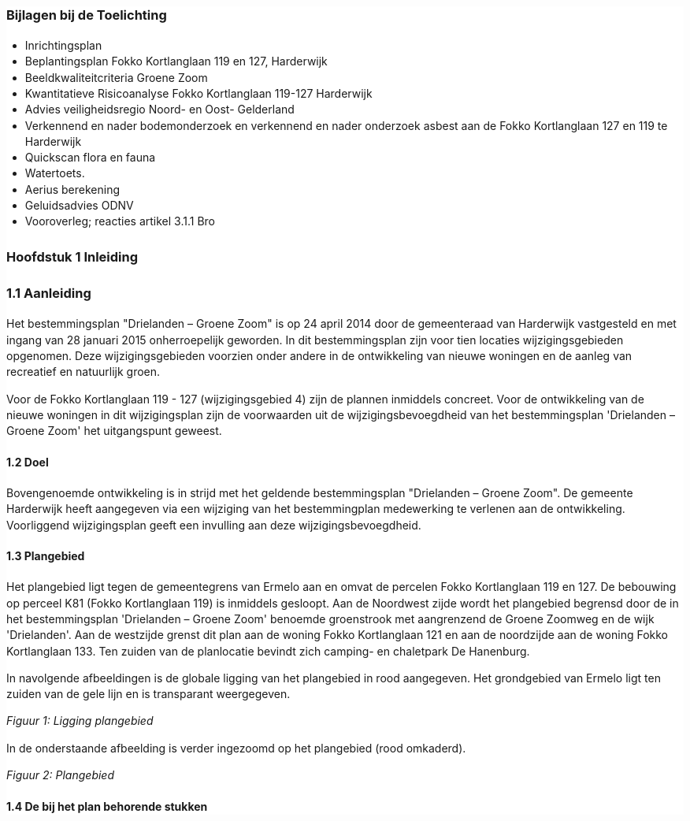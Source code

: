 
### **Bijlagen bij de Toelichting**

- Inrichtingsplan
- Beplantingsplan Fokko Kortlanglaan 119 en 127, Harderwijk
- Beeldkwaliteitcriteria Groene Zoom
- Kwantitatieve Risicoanalyse Fokko Kortlanglaan 119-127 Harderwijk
- Advies veiligheidsregio Noord- en Oost- Gelderland
- Verkennend en nader bodemonderzoek en verkennend en nader onderzoek asbest aan de Fokko Kortlanglaan 127 en 119 te Harderwijk
- Quickscan flora en fauna
- Watertoets.
- Aerius berekening
- Geluidsadvies ODNV
- Vooroverleg; reacties artikel 3.1.1 Bro

### <span id="page-3-0"></span>**Hoofdstuk 1 Inleiding**

### <span id="page-3-1"></span>**1.1 Aanleiding**

Het bestemmingsplan "Drielanden – Groene Zoom" is op 24 april 2014 door de gemeenteraad van Harderwijk vastgesteld en met ingang van 28 januari 2015 onherroepelijk geworden. In dit bestemmingsplan zijn voor tien locaties wijzigingsgebieden opgenomen. Deze wijzigingsgebieden voorzien onder andere in de ontwikkeling van nieuwe woningen en de aanleg van recreatief en natuurlijk groen.

Voor de Fokko Kortlanglaan 119 - 127 (wijzigingsgebied 4) zijn de plannen inmiddels concreet. Voor de ontwikkeling van de nieuwe woningen in dit wijzigingsplan zijn de voorwaarden uit de wijzigingsbevoegdheid van het bestemmingsplan 'Drielanden – Groene Zoom' het uitgangspunt geweest.

#### <span id="page-3-2"></span>**1.2 Doel**

Bovengenoemde ontwikkeling is in strijd met het geldende bestemmingsplan "Drielanden – Groene Zoom". De gemeente Harderwijk heeft aangegeven via een wijziging van het bestemmingplan medewerking te verlenen aan de ontwikkeling. Voorliggend wijzigingsplan geeft een invulling aan deze wijzigingsbevoegdheid.

#### <span id="page-3-3"></span>**1.3 Plangebied**

Het plangebied ligt tegen de gemeentegrens van Ermelo aan en omvat de percelen Fokko Kortlanglaan 119 en 127. De bebouwing op perceel K81 (Fokko Kortlanglaan 119) is inmiddels gesloopt. Aan de Noordwest zijde wordt het plangebied begrensd door de in het bestemmingsplan 'Drielanden – Groene Zoom' benoemde groenstrook met aangrenzend de Groene Zoomweg en de wijk 'Drielanden'. Aan de westzijde grenst dit plan aan de woning Fokko Kortlanglaan 121 en aan de noordzijde aan de woning Fokko Kortlanglaan 133. Ten zuiden van de planlocatie bevindt zich camping- en chaletpark De Hanenburg.

In navolgende afbeeldingen is de globale ligging van het plangebied in rood aangegeven. Het grondgebied van Ermelo ligt ten zuiden van de gele lijn en is transparant weergegeven.

*Figuur 1: Ligging plangebied*

In de onderstaande afbeelding is verder ingezoomd op het plangebied (rood omkaderd).

*Figuur 2: Plangebied*

#### <span id="page-5-0"></span>**1.4 De bij het plan behorende stukken**
